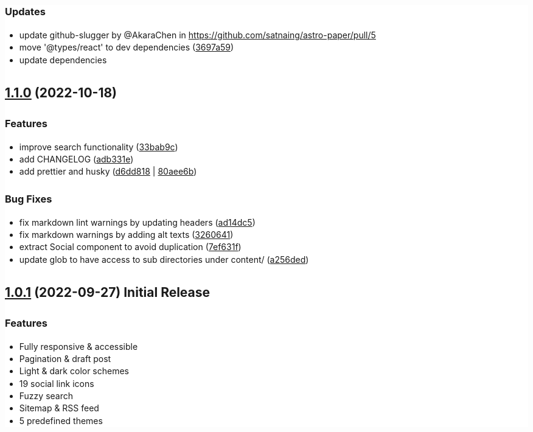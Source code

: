 
### Updates

* update github-slugger by @AkaraChen in https://github.com/satnaing/astro-paper/pull/5
* move '@types/react' to dev dependencies ([3697a59](https://github.com/satnaing/astro-paper/commit/3697a59f1ab8b58af7d41c2ef4aa8ba97b9ad1e2))
* update dependencies

## [1.1.0](https://github.com/satnaing/astro-paper/compare/v1.0.1...v1.1.0) (2022-10-18)

### Features

* improve search functionality ([33bab9c](https://github.com/satnaing/astro-paper/commit/33bab9c489d74e1b53109d5f1e8f3586cfcb9433))
* add CHANGELOG ([adb331e](https://github.com/satnaing/astro-paper/commit/adb331e219d122be696fb390ae41f0afaa5a76b9))
* add prettier and husky ([d6dd818](https://github.com/satnaing/astro-paper/commit/d6dd8185f28cfae967cf90c9020580ebce5c36fd) | [80aee6b](https://github.com/satnaing/astro-paper/commit/80aee6bedbc1e40650411b0695f5365902d3b9e2))

### Bug Fixes

* fix markdown lint warnings by updating headers ([ad14dc5](https://github.com/satnaing/astro-paper/commit/ad14dc580fbf886f5de95705ec7910c7c3b46bf0))
* fix markdown warnings by adding alt texts ([3260641](https://github.com/satnaing/astro-paper/commit/326064111cbb7d356659252dd7ddd42dbd2d7e56))
* extract Social component to avoid duplication ([7ef631f](https://github.com/satnaing/astro-paper/commit/7ef631fe35dc57db1c84e7c3c92969fa23ccd42b))
* update glob to have access to sub directories under content/ ([a256ded](https://github.com/satnaing/astro-paper/commit/a256dedb73aaf018cedf764f38843ad176b27058))

## [1.0.1](https://github.com/satnaing/astro-paper/compare/v1.0.0...v1.0.1) (2022-09-27) Initial Release

### Features

- Fully responsive & accessible
- Pagination & draft post
- Light & dark color schemes
- 19 social link icons
- Fuzzy search
- Sitemap & RSS feed
- 5 predefined themes
